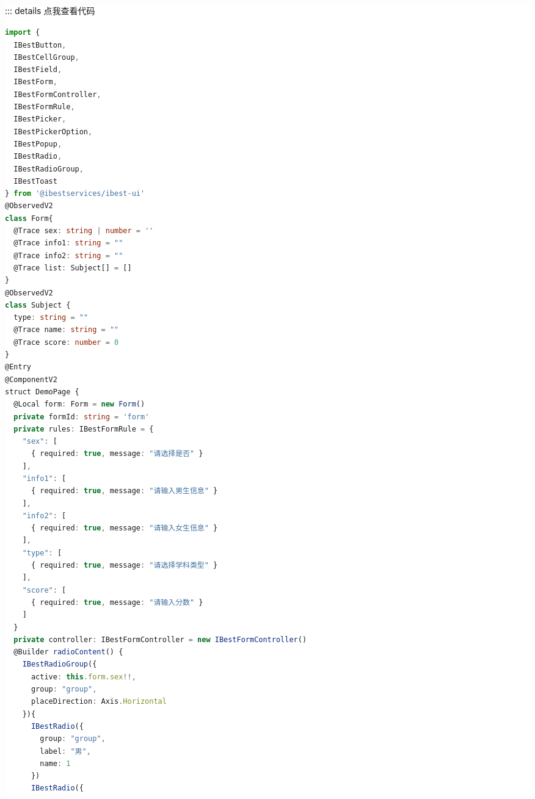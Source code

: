 ::: details 点我查看代码
```ts
import {
  IBestButton,
  IBestCellGroup,
  IBestField,
  IBestForm,
  IBestFormController,
  IBestFormRule,
  IBestPicker,
  IBestPickerOption,
  IBestPopup,
  IBestRadio,
  IBestRadioGroup,
  IBestToast
} from '@ibestservices/ibest-ui'
@ObservedV2
class Form{
  @Trace sex: string | number = ''
  @Trace info1: string = ""
  @Trace info2: string = ""
  @Trace list: Subject[] = []
}
@ObservedV2
class Subject {
  type: string = ""
  @Trace name: string = ""
  @Trace score: number = 0
}
@Entry
@ComponentV2
struct DemoPage {
  @Local form: Form = new Form()
  private formId: string = 'form'
  private rules: IBestFormRule = {
    "sex": [
      { required: true, message: "请选择是否" }
    ],
    "info1": [
      { required: true, message: "请输入男生信息" }
    ],
    "info2": [
      { required: true, message: "请输入女生信息" }
    ],
    "type": [
      { required: true, message: "请选择学科类型" }
    ],
    "score": [
      { required: true, message: "请输入分数" }
    ]
  }
  private controller: IBestFormController = new IBestFormController()
  @Builder radioContent() {
    IBestRadioGroup({
      active: this.form.sex!!,
      group: "group",
      placeDirection: Axis.Horizontal
    }){
      IBestRadio({
        group: "group",
        label: "男",
        name: 1
      })
      IBestRadio({
```